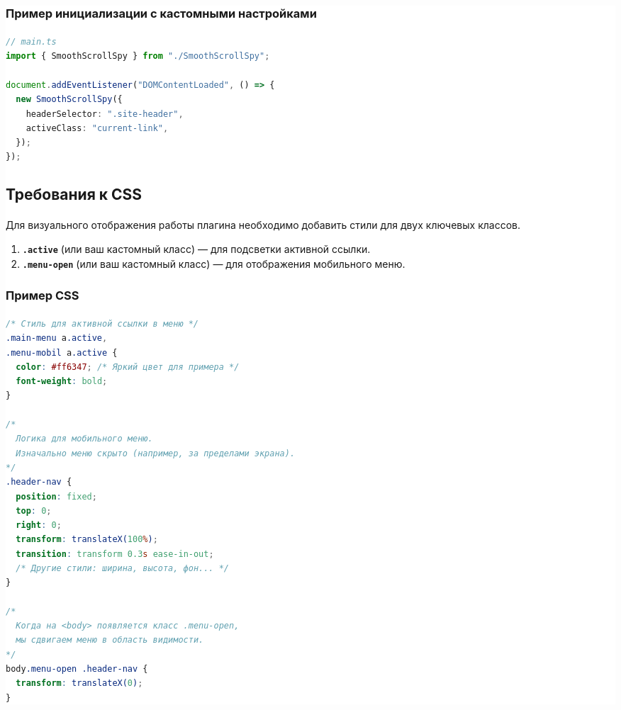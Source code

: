 ### Пример инициализации с кастомными настройками

```typescript
// main.ts
import { SmoothScrollSpy } from "./SmoothScrollSpy";

document.addEventListener("DOMContentLoaded", () => {
  new SmoothScrollSpy({
    headerSelector: ".site-header",
    activeClass: "current-link",
  });
});
```

## Требования к CSS

Для визуального отображения работы плагина необходимо добавить стили для двух ключевых классов.

1.  **`.active`** (или ваш кастомный класс) — для подсветки активной ссылки.
2.  **`.menu-open`** (или ваш кастомный класс) — для отображения мобильного меню.

### Пример CSS

```css
/* Стиль для активной ссылки в меню */
.main-menu a.active,
.menu-mobil a.active {
  color: #ff6347; /* Яркий цвет для примера */
  font-weight: bold;
}

/* 
  Логика для мобильного меню.
  Изначально меню скрыто (например, за пределами экрана).
*/
.header-nav {
  position: fixed;
  top: 0;
  right: 0;
  transform: translateX(100%);
  transition: transform 0.3s ease-in-out;
  /* Другие стили: ширина, высота, фон... */
}

/* 
  Когда на <body> появляется класс .menu-open,
  мы сдвигаем меню в область видимости.
*/
body.menu-open .header-nav {
  transform: translateX(0);
}
```
